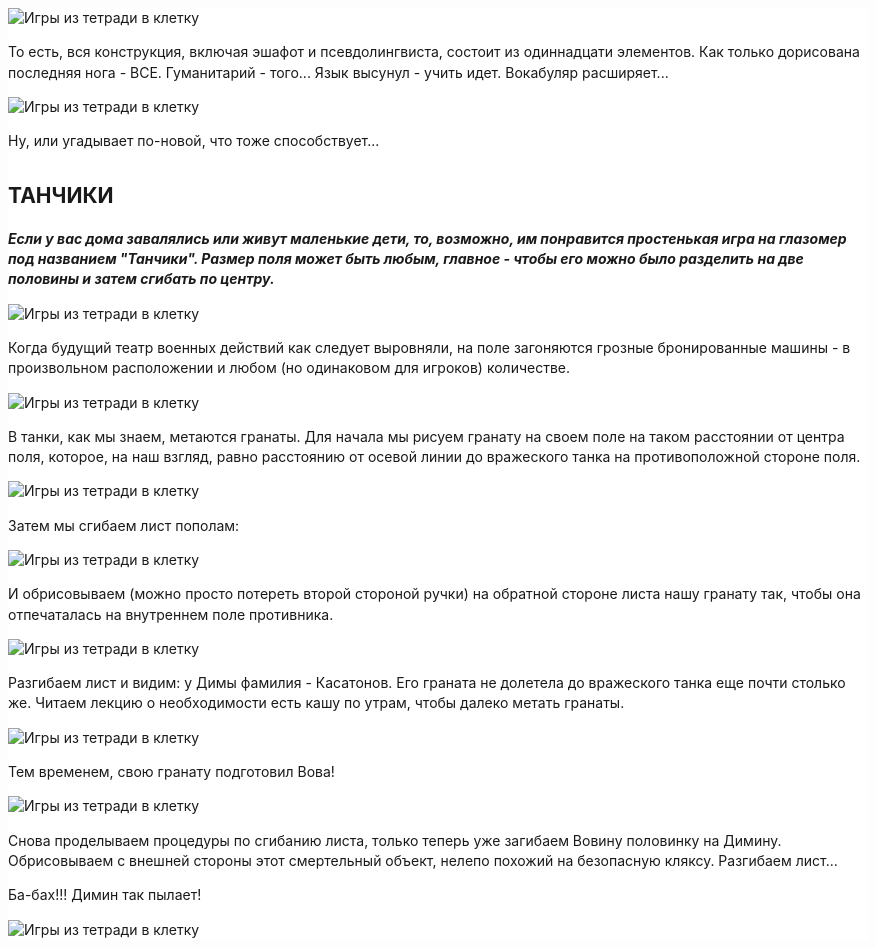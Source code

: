 ![Игры из тетради в клетку](/images/Others/viselica05.jpg 'Игры из тетради в клетку')

То есть, вся конструкция, включая эшафот и псевдолингвиста, состоит из одиннадцати элементов. Как только дорисована последняя нога - ВСЕ. Гуманитарий - того... Язык высунул - учить идет. Вокабуляр расширяет...

![Игры из тетради в клетку](/images/Others/viselica06.jpg 'Игры из тетради в клетку')

Ну, или угадывает по-новой, что тоже способствует...

## ТАНЧИКИ
_**Если у вас дома завалялись или живут маленькие дети, то, возможно, им понравится простенькая игра на глазомер под названием "Танчики". Размер поля может быть любым, главное - чтобы его можно было разделить на две половины и затем сгибать по центру.**_

![Игры из тетради в клетку](/images/Others/tanki_01.jpg 'Игры из тетради в клетку')

Когда будущий театр военных действий как следует выровняли, на поле загоняются грозные бронированные машины - в произвольном расположении и любом (но одинаковом для игроков) количестве.

![Игры из тетради в клетку](/images/Others/tanki_02.jpg 'Игры из тетради в клетку')

В танки, как мы знаем, метаются гранаты. Для начала мы рисуем гранату на своем поле на таком расстоянии от центра поля, которое, на наш взгляд, равно расстоянию от осевой линии до вражеского танка на противоположной стороне поля.

![Игры из тетради в клетку](/images/Others/tanki_03.jpg 'Игры из тетради в клетку')

Затем мы сгибаем лист пополам:

![Игры из тетради в клетку](/images/Others/tanki_04.jpg 'Игры из тетради в клетку')

И обрисовываем (можно просто потереть второй стороной ручки) на обратной стороне листа нашу гранату так, чтобы она отпечаталась на внутреннем поле противника.

![Игры из тетради в клетку](/images/Others/tanki_05.jpg 'Игры из тетради в клетку')

Разгибаем лист и видим: у Димы фамилия - Касатонов. Его граната не долетела до вражеского танка еще почти столько же. Читаем лекцию о необходимости есть кашу по утрам, чтобы далеко метать гранаты.

![Игры из тетради в клетку](/images/Others/tanki_06.jpg 'Игры из тетради в клетку')

Тем временем, свою гранату подготовил Вова!

![Игры из тетради в клетку](/images/Others/tanki_07.jpg 'Игры из тетради в клетку')

Снова проделываем процедуры по сгибанию листа, только теперь уже загибаем Вовину половинку на Димину. Обрисовываем с внешней стороны этот смертельный объект, нелепо похожий на безопасную кляксу. Разгибаем лист...

Ба-бах!!! Димин так пылает!

![Игры из тетради в клетку](/images/Others/tanki_08.jpg 'Игры из тетради в клетку')
